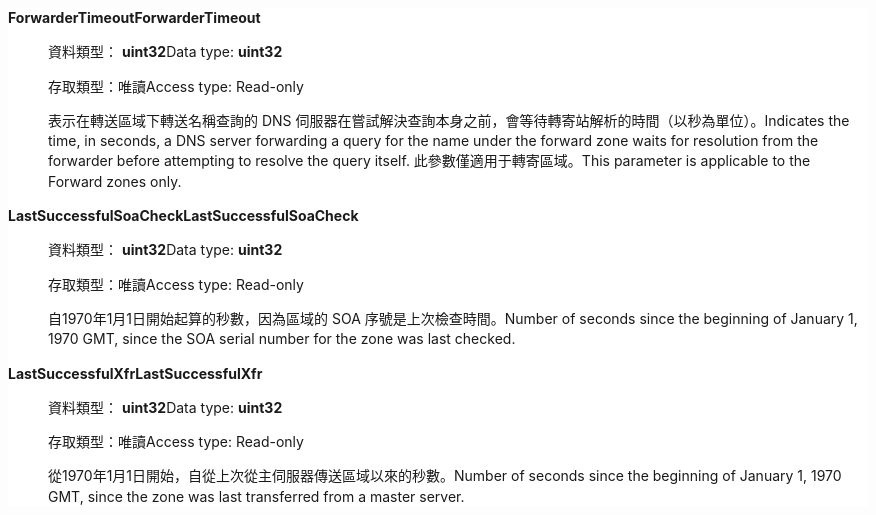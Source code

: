 </dd> <dt>

<span data-ttu-id="ace84-202">**ForwarderTimeout**</span><span class="sxs-lookup"><span data-stu-id="ace84-202">**ForwarderTimeout**</span></span>
</dt> <dd> <dl> <dt>

<span data-ttu-id="ace84-203">資料類型： **uint32**</span><span class="sxs-lookup"><span data-stu-id="ace84-203">Data type: **uint32**</span></span>
</dt> <dt>

<span data-ttu-id="ace84-204">存取類型：唯讀</span><span class="sxs-lookup"><span data-stu-id="ace84-204">Access type: Read-only</span></span>
</dt> </dl>

<span data-ttu-id="ace84-205">表示在轉送區域下轉送名稱查詢的 DNS 伺服器在嘗試解決查詢本身之前，會等待轉寄站解析的時間（以秒為單位）。</span><span class="sxs-lookup"><span data-stu-id="ace84-205">Indicates the time, in seconds, a DNS server forwarding a query for the name under the forward zone waits for resolution from the forwarder before attempting to resolve the query itself.</span></span> <span data-ttu-id="ace84-206">此參數僅適用于轉寄區域。</span><span class="sxs-lookup"><span data-stu-id="ace84-206">This parameter is applicable to the Forward zones only.</span></span>

</dd> <dt>

<span data-ttu-id="ace84-207">**LastSuccessfulSoaCheck**</span><span class="sxs-lookup"><span data-stu-id="ace84-207">**LastSuccessfulSoaCheck**</span></span>
</dt> <dd> <dl> <dt>

<span data-ttu-id="ace84-208">資料類型： **uint32**</span><span class="sxs-lookup"><span data-stu-id="ace84-208">Data type: **uint32**</span></span>
</dt> <dt>

<span data-ttu-id="ace84-209">存取類型：唯讀</span><span class="sxs-lookup"><span data-stu-id="ace84-209">Access type: Read-only</span></span>
</dt> </dl>

<span data-ttu-id="ace84-210">自1970年1月1日開始起算的秒數，因為區域的 SOA 序號是上次檢查時間。</span><span class="sxs-lookup"><span data-stu-id="ace84-210">Number of seconds since the beginning of January 1, 1970 GMT, since the SOA serial number for the zone was last checked.</span></span>

</dd> <dt>

<span data-ttu-id="ace84-211">**LastSuccessfulXfr**</span><span class="sxs-lookup"><span data-stu-id="ace84-211">**LastSuccessfulXfr**</span></span>
</dt> <dd> <dl> <dt>

<span data-ttu-id="ace84-212">資料類型： **uint32**</span><span class="sxs-lookup"><span data-stu-id="ace84-212">Data type: **uint32**</span></span>
</dt> <dt>

<span data-ttu-id="ace84-213">存取類型：唯讀</span><span class="sxs-lookup"><span data-stu-id="ace84-213">Access type: Read-only</span></span>
</dt> </dl>

<span data-ttu-id="ace84-214">從1970年1月1日開始，自從上次從主伺服器傳送區域以來的秒數。</span><span class="sxs-lookup"><span data-stu-id="ace84-214">Number of seconds since the beginning of January 1, 1970 GMT, since the zone was last transferred from a master server.</span></span>

</dd> <dt>

